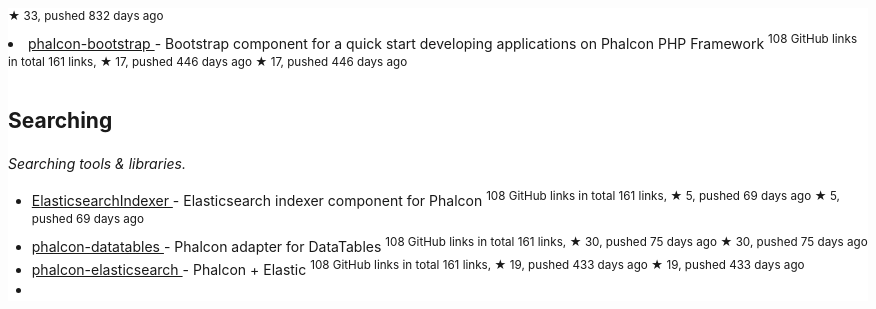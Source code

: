   <sup>
   &#9733 33, pushed 832 days ago
  </sup>
 </li>
 <li>
  <a href="https://github.com/JimmDiGrizli/phalcon-bootstrap">
   phalcon-bootstrap
  </a>
  - Bootstrap component for a quick start developing applications on Phalcon PHP Framework
  <sup>
   108 GitHub links in total 161 links, ★ 17, pushed 446 days ago
  </sup>
  <sup>
   &#9733 17, pushed 446 days ago
  </sup>
 </li>
</ul>
<h2>
 Searching
</h2>
<p>
 <em>
  Searching tools & libraries.
 </em>
</p>
<ul>
 <li>
  <a href="https://github.com/SidRoberts/phalcon-elasticsearchindexer">
   ElasticsearchIndexer
  </a>
  - Elasticsearch indexer component for Phalcon
  <sup>
   108 GitHub links in total 161 links, ★ 5, pushed 69 days ago
  </sup>
  <sup>
   &#9733 5, pushed 69 days ago
  </sup>
 </li>
 <li>
  <a href="https://github.com/m1ome/phalcon-datatables">
   phalcon-datatables
  </a>
  - Phalcon adapter for DataTables
  <sup>
   108 GitHub links in total 161 links, ★ 30, pushed 75 days ago
  </sup>
  <sup>
   &#9733 30, pushed 75 days ago
  </sup>
 </li>
 <li>
  <a href="https://github.com/ovr/phalcon-elasticsearch">
   phalcon-elasticsearch
  </a>
  - Phalcon + Elastic
  <sup>
   108 GitHub links in total 161 links, ★ 19, pushed 433 days ago
  </sup>
  <sup>
   &#9733 19, pushed 433 days ago
  </sup>
 </li>
 <li>
  <a href="https://github.com/stanislav-web/Searcher">